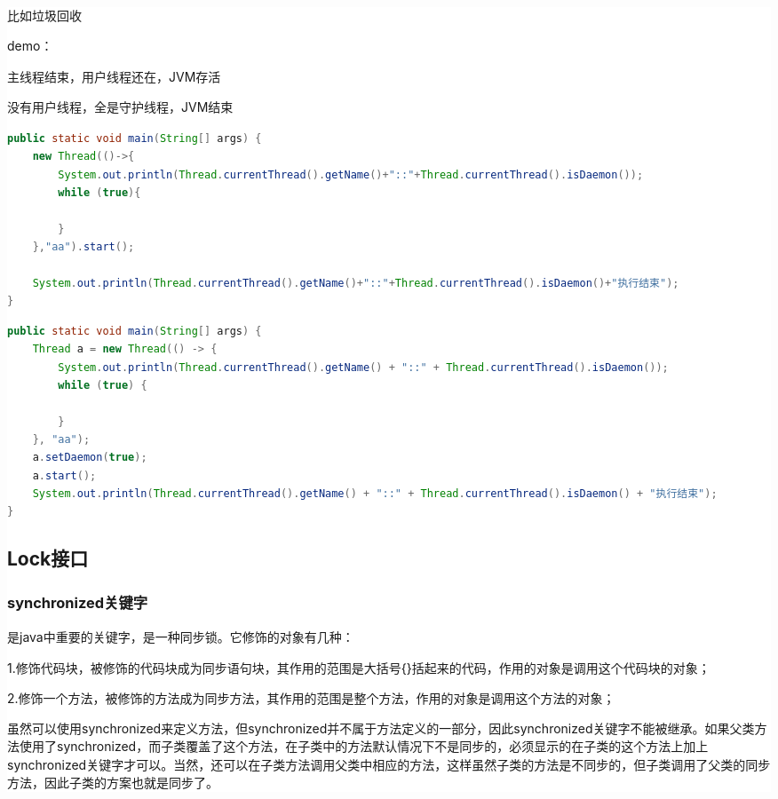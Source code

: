 比如垃圾回收

demo：

主线程结束，用户线程还在，JVM存活

没有用户线程，全是守护线程，JVM结束

```java
public static void main(String[] args) {
    new Thread(()->{
        System.out.println(Thread.currentThread().getName()+"::"+Thread.currentThread().isDaemon());
        while (true){

        }
    },"aa").start();
    
    System.out.println(Thread.currentThread().getName()+"::"+Thread.currentThread().isDaemon()+"执行结束");
}
```

```java
public static void main(String[] args) {
    Thread a = new Thread(() -> {
        System.out.println(Thread.currentThread().getName() + "::" + Thread.currentThread().isDaemon());
        while (true) {

        }
    }, "aa");
    a.setDaemon(true);
    a.start();
    System.out.println(Thread.currentThread().getName() + "::" + Thread.currentThread().isDaemon() + "执行结束");
}
```





## Lock接口

### synchronized关键字

是java中重要的关键字，是一种同步锁。它修饰的对象有几种：

1.修饰代码块，被修饰的代码块成为同步语句块，其作用的范围是大括号{}括起来的代码，作用的对象是调用这个代码块的对象；

2.修饰一个方法，被修饰的方法成为同步方法，其作用的范围是整个方法，作用的对象是调用这个方法的对象；

​	虽然可以使用synchronized来定义方法，但synchronized并不属于方法定义的一部分，因此synchronized关键字不能被继承。如果父类方法使用了synchronized，而子类覆盖了这个方法，在子类中的方法默认情况下不是同步的，必须显示的在子类的这个方法上加上synchronized关键字才可以。当然，还可以在子类方法调用父类中相应的方法，这样虽然子类的方法是不同步的，但子类调用了父类的同步方法，因此子类的方案也就是同步了。
